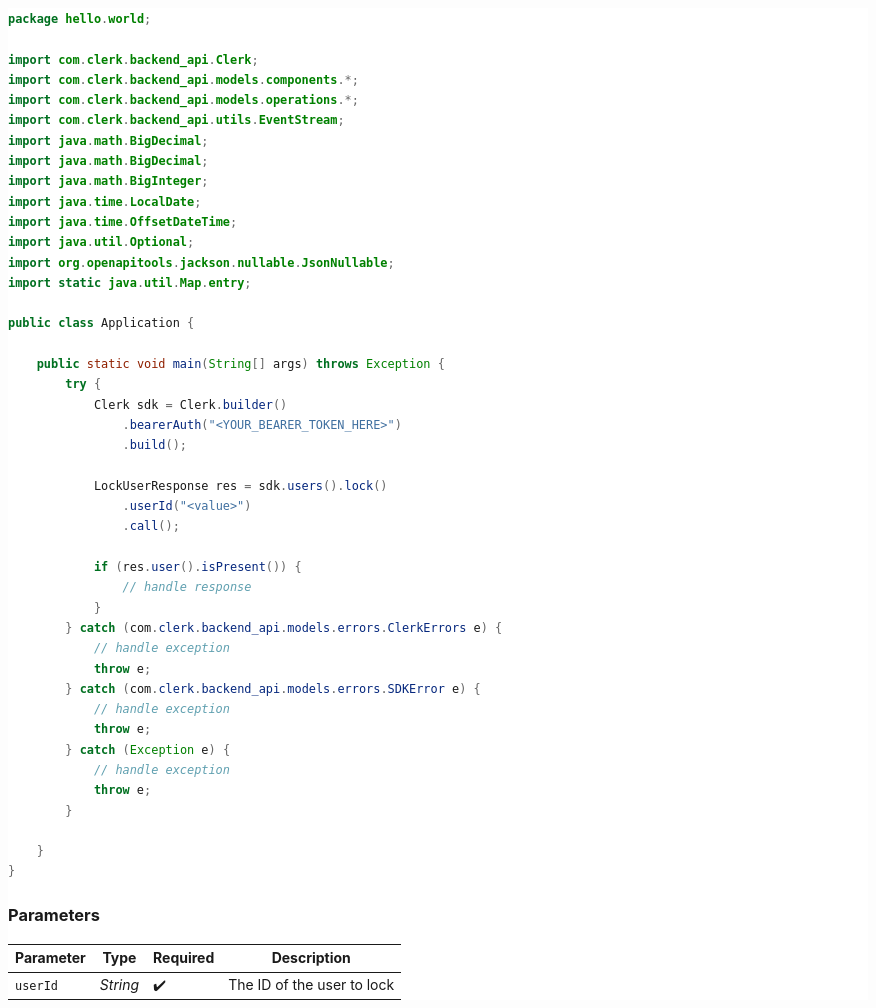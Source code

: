 ```java
package hello.world;

import com.clerk.backend_api.Clerk;
import com.clerk.backend_api.models.components.*;
import com.clerk.backend_api.models.operations.*;
import com.clerk.backend_api.utils.EventStream;
import java.math.BigDecimal;
import java.math.BigDecimal;
import java.math.BigInteger;
import java.time.LocalDate;
import java.time.OffsetDateTime;
import java.util.Optional;
import org.openapitools.jackson.nullable.JsonNullable;
import static java.util.Map.entry;

public class Application {

    public static void main(String[] args) throws Exception {
        try {
            Clerk sdk = Clerk.builder()
                .bearerAuth("<YOUR_BEARER_TOKEN_HERE>")
                .build();

            LockUserResponse res = sdk.users().lock()
                .userId("<value>")
                .call();

            if (res.user().isPresent()) {
                // handle response
            }
        } catch (com.clerk.backend_api.models.errors.ClerkErrors e) {
            // handle exception
            throw e;
        } catch (com.clerk.backend_api.models.errors.SDKError e) {
            // handle exception
            throw e;
        } catch (Exception e) {
            // handle exception
            throw e;
        }

    }
}
```

### Parameters

| Parameter                  | Type                       | Required                   | Description                |
| -------------------------- | -------------------------- | -------------------------- | -------------------------- |
| `userId`                   | *String*                   | :heavy_check_mark:         | The ID of the user to lock |
